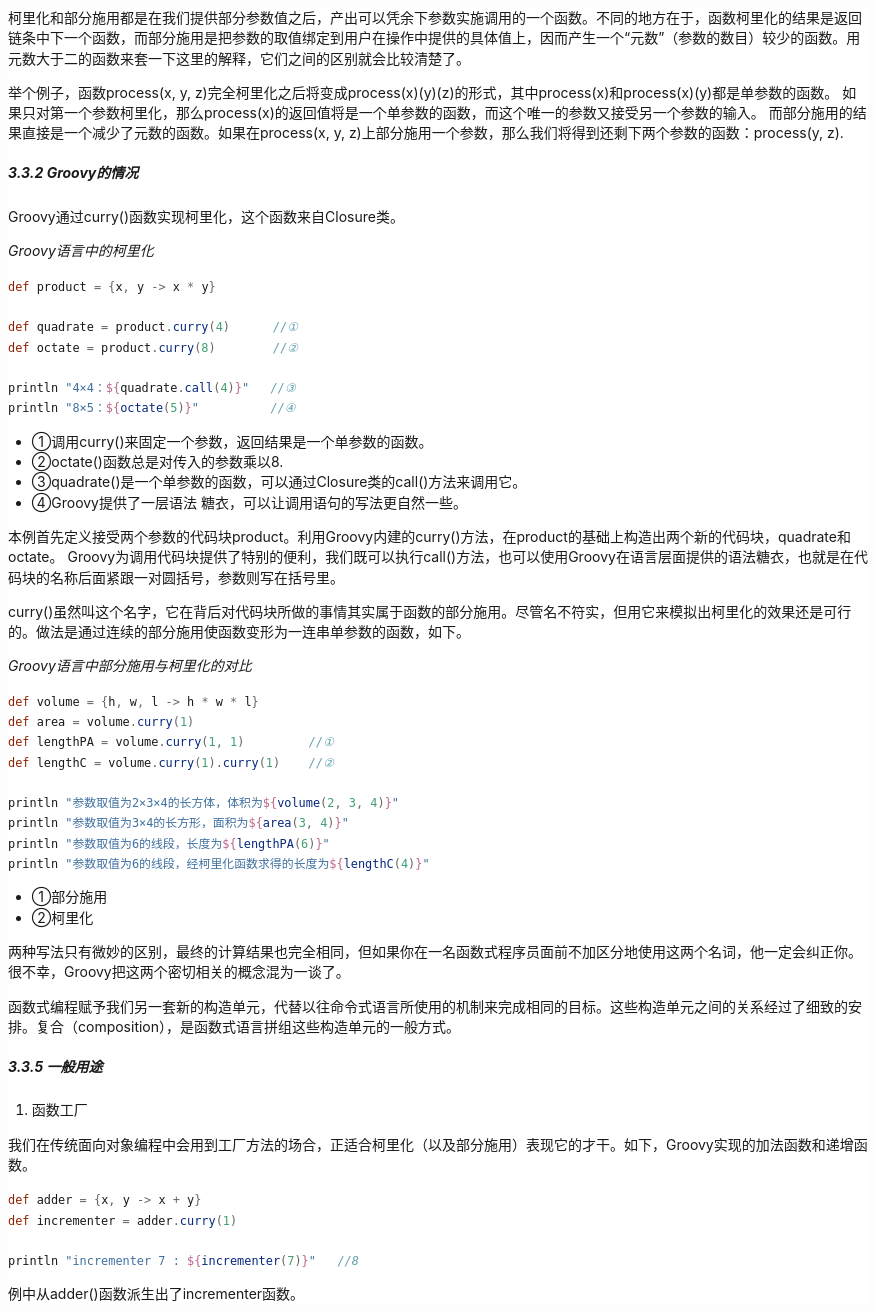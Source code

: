 柯里化和部分施用都是在我们提供部分参数值之后，产出可以凭余下参数实施调用的一个函数。不同的地方在于，函数柯里化的结果是返回链条中下一个函数，而部分施用是把参数的取值绑定到用户在操作中提供的具体值上，因而产生一个“元数”（参数的数目）较少的函数。用元数大于二的函数来套一下这里的解释，它们之间的区别就会比较清楚了。

举个例子，函数process(x, y, z)完全柯里化之后将变成process(x)(y)(z)的形式，其中process(x)和process(x)(y)都是单参数的函数。
如果只对第一个参数柯里化，那么process(x)的返回值将是一个单参数的函数，而这个唯一的参数又接受另一个参数的输入。
而部分施用的结果直接是一个减少了元数的函数。如果在process(x, y, z)上部分施用一个参数，那么我们将得到还剩下两个参数的函数：process(y, z).

##### 3.3.2 Groovy的情况
Groovy通过curry()函数实现柯里化，这个函数来自Closure类。

*Groovy语言中的柯里化*

```groovy
def product = {x, y -> x * y}

def quadrate = product.curry(4)      //①
def octate = product.curry(8)        //②

println "4×4：${quadrate.call(4)}"   //③
println "8×5：${octate(5)}"          //④
```
- ①调用curry()来固定一个参数，返回结果是一个单参数的函数。
- ②octate()函数总是对传入的参数乘以8.
- ③quadrate()是一个单参数的函数，可以通过Closure类的call()方法来调用它。
- ④Groovy提供了一层语法 糖衣，可以让调用语句的写法更自然一些。

本例首先定义接受两个参数的代码块product。利用Groovy内建的curry()方法，在product的基础上构造出两个新的代码块，quadrate和octate。
Groovy为调用代码块提供了特别的便利，我们既可以执行call()方法，也可以使用Groovy在语言层面提供的语法糖衣，也就是在代码块的名称后面紧跟一对圆括号，参数则写在括号里。

curry()虽然叫这个名字，它在背后对代码块所做的事情其实属于函数的部分施用。尽管名不符实，但用它来模拟出柯里化的效果还是可行的。做法是通过连续的部分施用使函数变形为一连串单参数的函数，如下。

*Groovy语言中部分施用与柯里化的对比*

```groovy
def volume = {h, w, l -> h * w * l}
def area = volume.curry(1)
def lengthPA = volume.curry(1, 1)         //①
def lengthC = volume.curry(1).curry(1)    //②

println "参数取值为2×3×4的长方体，体积为${volume(2, 3, 4)}"
println "参数取值为3×4的长方形，面积为${area(3, 4)}"
println "参数取值为6的线段，长度为${lengthPA(6)}"
println "参数取值为6的线段，经柯里化函数求得的长度为${lengthC(4)}"
```
- ①部分施用
- ②柯里化

两种写法只有微妙的区别，最终的计算结果也完全相同，但如果你在一名函数式程序员面前不加区分地使用这两个名词，他一定会纠正你。很不幸，Groovy把这两个密切相关的概念混为一谈了。

函数式编程赋予我们另一套新的构造单元，代替以往命令式语言所使用的机制来完成相同的目标。这些构造单元之间的关系经过了细致的安排。复合（composition），是函数式语言拼组这些构造单元的一般方式。

##### 3.3.5 一般用途
1. 函数工厂

我们在传统面向对象编程中会用到工厂方法的场合，正适合柯里化（以及部分施用）表现它的才干。如下，Groovy实现的加法函数和递增函数。

```groovy
def adder = {x, y -> x + y}
def incrementer = adder.curry(1)

println "incrementer 7 : ${incrementer(7)}"   //8
```
例中从adder()函数派生出了incrementer函数。
